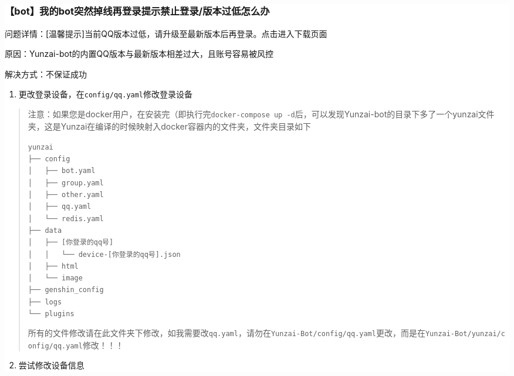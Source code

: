 ### 【bot】我的bot突然掉线再登录提示禁止登录/版本过低怎么办

问题详情：[温馨提示]当前QQ版本过低，请升级至最新版本后再登录。点击进入下载页面

原因：Yunzai-bot的内置QQ版本与最新版本相差过大，且账号容易被风控

解决方式：不保证成功

1. 更改登录设备，在`config/qq.yaml`修改登录设备

> 注意：如果您是docker用户，在安装完（即执行完`docker-compose up -d`后，可以发现Yunzai-bot的目录下多了一个yunzai文件夹，这是Yunzai在编译的时候映射入docker容器内的文件夹，文件夹目录如下
>
> ```
> yunzai
> ├── config
> │   ├── bot.yaml
> │   ├── group.yaml
> │   ├── other.yaml
> │   ├── qq.yaml
> │   └── redis.yaml
> ├── data
> │   ├── [你登录的qq号]
> │   │   └── device-[你登录的qq号].json
> │   ├── html
> │   └── image
> ├── genshin_config
> ├── logs
> └── plugins
> ```
>
> 所有的文件修改请在此文件夹下修改，如我需要改`qq.yaml`，请勿在`Yunzai-Bot/config/qq.yaml`更改，而是在`Yunzai-Bot/yunzai/config/qq.yaml`修改！！！
>
> 

2. 尝试修改设备信息
